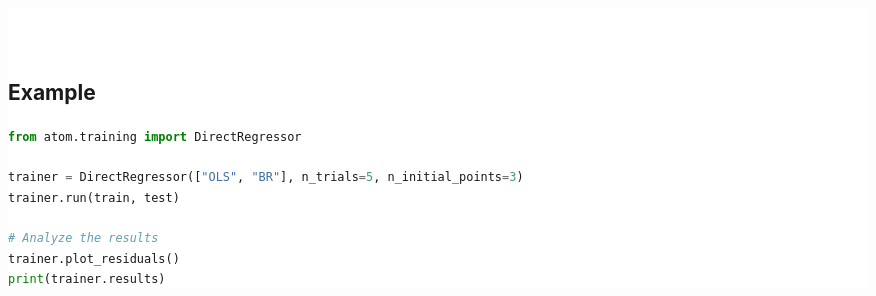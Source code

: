 </tr>
</table>
<br /><br />



## Example

```python
from atom.training import DirectRegressor

trainer = DirectRegressor(["OLS", "BR"], n_trials=5, n_initial_points=3)
trainer.run(train, test)

# Analyze the results
trainer.plot_residuals()
print(trainer.results)
```
